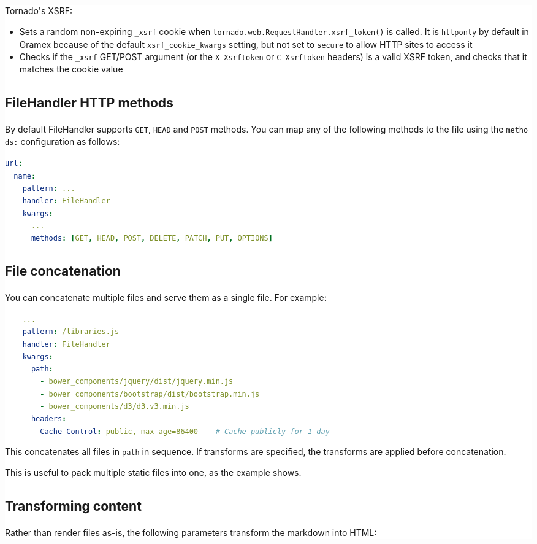 Tornado's XSRF:

- Sets a random non-expiring `_xsrf` cookie when
  `tornado.web.RequestHandler.xsrf_token()` is called. It is `httponly` by
  default in Gramex because of the default `xsrf_cookie_kwargs` setting, but not
  set to `secure` to allow HTTP sites to access it
- Checks if the `_xsrf` GET/POST argument (or the `X-Xsrftoken` or `C-Xsrftoken`
  headers) is a valid XSRF token, and checks that it matches the cookie value

## FileHandler HTTP methods

By default FileHandler supports `GET`, `HEAD` and `POST` methods. You can map
any of the following methods to the file using the `methods:` configuration as
follows:

```yaml
url:
  name:
    pattern: ...
    handler: FileHandler
    kwargs:
      ...
      methods: [GET, HEAD, POST, DELETE, PATCH, PUT, OPTIONS]
```

## File concatenation

You can concatenate multiple files and serve them as a single file. For example:

```yaml
    ...
    pattern: /libraries.js
    handler: FileHandler
    kwargs:
      path:
        - bower_components/jquery/dist/jquery.min.js
        - bower_components/bootstrap/dist/bootstrap.min.js
        - bower_components/d3/d3.v3.min.js
      headers:
        Cache-Control: public, max-age=86400    # Cache publicly for 1 day
```

This concatenates all files in `path` in sequence. If transforms are
specified, the transforms are applied before concatenation.

This is useful to pack multiple static files into one, as the example shows.


[filehandler]: https://learn.gramener.com/gramex/gramex.handlers.html#gramex.handlers.FileHandler
[template]: http://www.tornadoweb.org/en/stable/template.html
[template-syntax]: http://www.tornadoweb.org/en/stable/guide/templates.html#template-syntax


## Transforming content

Rather than render files as-is, the following parameters transform the markdown
into HTML:


[xsrf]: http://www.tornadoweb.org/en/stable/guide/security.html#cross-site-request-forgery-protection